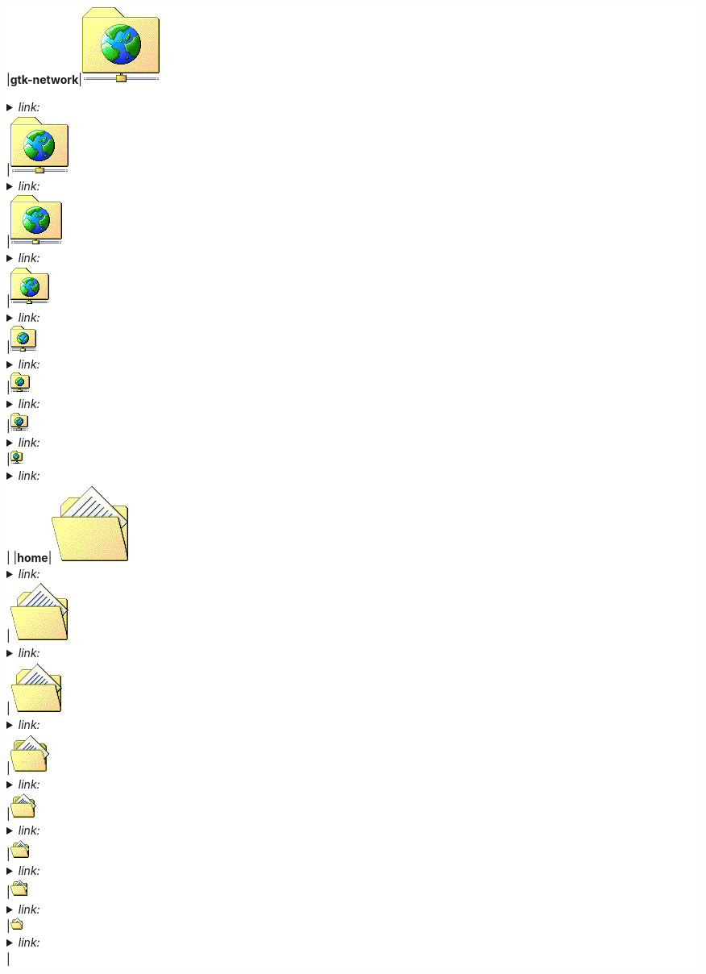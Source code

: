 |**gtk-network**|![](96/folder-remote.png)<details><summary>*link:* </summary></details>|![](72/folder-remote.png)<details><summary>*link:* </summary></details>|![](64/folder-remote.png)<details><summary>*link:* </summary></details>|![](48/folder-remote.png)<details><summary>*link:* </summary></details>|![](32/folder-remote.png)<details><summary>*link:* </summary></details>|![](24/folder-remote.png)<details><summary>*link:* </summary></details>|![](22/folder-remote.png)<details><summary>*link:* </summary></details>|![](16/folder-remote.png)<details><summary>*link:* </summary></details>|
|**home**|![](96/user-home.png)<details><summary>*link:* </summary></details>|![](72/user-home.png)<details><summary>*link:* </summary></details>|![](64/user-home.png)<details><summary>*link:* </summary></details>|![](48/user-home.png)<details><summary>*link:* </summary></details>|![](32/user-home.png)<details><summary>*link:* </summary></details>|![](24/user-home.png)<details><summary>*link:* </summary></details>|![](22/user-home.png)<details><summary>*link:* </summary></details>|![](16/user-home.png)<details><summary>*link:* </summary></details>|